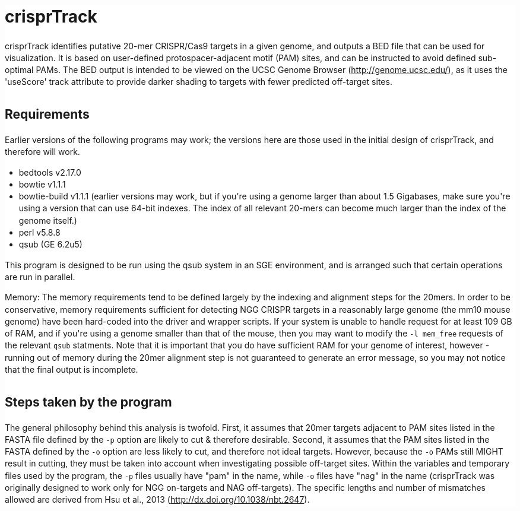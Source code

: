 crisprTrack
===========

crisprTrack identifies putative 20-mer CRISPR/Cas9 targets in a given genome,
and outputs a BED file that can be used for visualization. It is based on
user-defined protospacer-adjacent motif (PAM) sites, and can be instructed to
avoid defined sub-optimal PAMs. The BED output is intended to be viewed on the
UCSC Genome Browser (http://genome.ucsc.edu/), as it uses the 'useScore' track
attribute to provide darker shading to targets with fewer predicted off-target
sites.


Requirements
------------

Earlier versions of the following programs may work; the versions here are
those used in the initial design of crisprTrack, and therefore will work.

* bedtools v2.17.0
* bowtie v1.1.1 
* bowtie-build v1.1.1 (earlier versions may work, but if you're using a genome larger than about 1.5 Gigabases, make sure you're using a version that can use 64-bit indexes. The index of all relevant 20-mers can become much larger than the index of the genome itself.)
* perl v5.8.8
* qsub (GE 6.2u5)


This program is designed to be run using the qsub system in an SGE environment,
and is arranged such that certain operations are run in parallel. 

Memory: The memory requirements tend to be defined largely by the indexing and
alignment steps for the 20mers. In order to be conservative, memory
requirements sufficient for detecting NGG CRISPR targets in a reasonably large
genome (the mm10 mouse genome) have been hard-coded into the driver and wrapper
scripts. If your system is unable to handle request for at least 109 GB of RAM,
and if you're using a genome smaller than that of the mouse, then you may want
to modify the `-l mem_free` requests of the relevant `qsub` statments. Note
that it is important that you do have sufficient RAM for your genome of
interest, however - running out of memory during the 20mer alignment step is
not guaranteed to generate an error message, so you may not notice that the
final output is incomplete.


Steps taken by the program
--------------------------

The general philosophy behind this analysis is twofold. First, it assumes that
20mer targets adjacent to PAM sites listed in the FASTA file defined by the
`-p` option are likely to cut & therefore desirable. Second, it assumes that
the PAM sites listed in the FASTA defined by the `-o` option are less likely to
cut, and therefore not ideal targets. However, because the `-o` PAMs still
MIGHT result in cutting, they must be taken into account when investigating
possible off-target sites. Within the variables and temporary files used by the
program, the `-p` files usually have "pam" in the name, while `-o` files have
"nag" in the name (crisprTrack was originally designed to work only for NGG
on-targets and NAG off-targets). The specific lengths and number of mismatches
allowed are derived from Hsu et al., 2013 (http://dx.doi.org/10.1038/nbt.2647).
